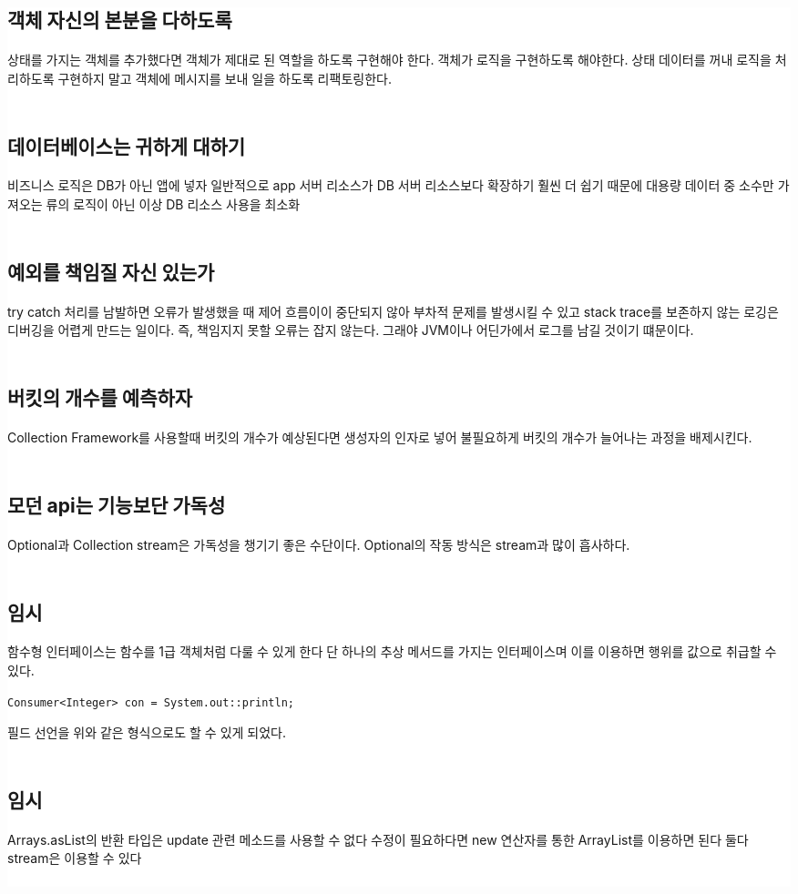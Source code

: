 ## 객체 자신의 본분을 다하도록
상태를 가지는 객체를 추가했다면 객체가 제대로 된 역할을 하도록 구현해야 한다.
객체가 로직을 구현하도록 해야한다.
상태 데이터를 꺼내 로직을 처리하도록 구현하지 말고 
객체에 메시지를 보내 일을 하도록 리팩토링한다.
<br/><br/>

## 데이터베이스는 귀하게 대하기
비즈니스 로직은 DB가 아닌 앱에 넣자
일반적으로 app 서버 리소스가 DB 서버 리소스보다 확장하기 훨씬 더 쉽기 때문에
대용량 데이터 중 소수만 가져오는 류의 로직이 아닌 이상 DB 리소스 사용을 최소화
<br/><br/>

## 예외를 책임질 자신 있는가
try catch 처리를 남발하면 오류가 발생했을 때 제어 흐름이이 중단되지 않아
부차적 문제를 발생시킬 수 있고 stack trace를 보존하지 않는 로깅은
디버깅을 어렵게 만드는 일이다. 즉, 책임지지 못할 오류는 잡지 않는다.
그래야 JVM이나 어딘가에서 로그를 남길 것이기 떄문이다.
<br/><br/>

## 버킷의 개수를 예측하자
Collection Framework를 사용할때 버킷의 개수가 예상된다면
생성자의 인자로 넣어 불필요하게 버킷의 개수가 늘어나는 과정을 배제시킨다.
<br/><br/>

## 모던 api는 기능보단 가독성
Optional과 Collection stream은 가독성을 챙기기 좋은 수단이다.
Optional의 작동 방식은 stream과 많이 흡사하다.
<br/><br/>

## 임시
함수형 인터페이스는 함수를 1급 객체처럼 다룰 수 있게 한다
단 하나의 추상 메서드를 가지는 인터페이스며 
이를 이용하면 행위를 값으로 취급할 수 있다.

    Consumer<Integer> con = System.out::println;

필드 선언을 위와 같은 형식으로도 할 수 있게 되었다.
<br/><br/>

## 임시
Arrays.asList의 반환 타입은 update 관련 메소드를 사용할 수 없다
수정이 필요하다면 new 연산자를 통한 ArrayList를 이용하면 된다
둘다 stream은 이용할 수 있다
<br/><br/>